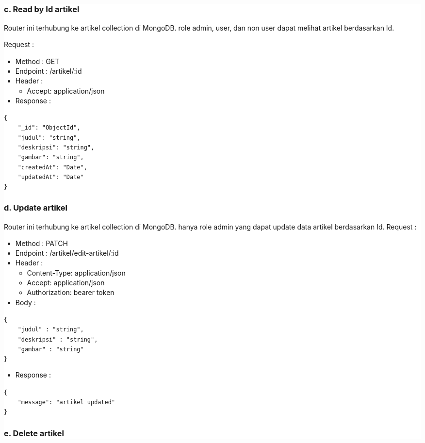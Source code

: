### c. Read by Id artikel

Router ini terhubung ke artikel collection di MongoDB. role admin, user, dan non user dapat melihat artikel berdasarkan Id.

Request :

- Method : GET
- Endpoint : /artikel/:id
- Header :
  - Accept: application/json
- Response :

```
{
    "_id": "ObjectId",
    "judul": "string",
    "deskripsi": "string",
    "gambar": "string",
    "createdAt": "Date",
    "updatedAt": "Date"
}
```

### d. Update artikel

Router ini terhubung ke artikel collection di MongoDB. hanya role admin yang dapat update data artikel berdasarkan Id.
Request :

- Method : PATCH
- Endpoint : /artikel/edit-artikel/:id
- Header :
  - Content-Type: application/json
  - Accept: application/json
  - Authorization: bearer token
- Body :

```
{
    "judul" : "string",
    "deskripsi" : "string",
    "gambar" : "string"
}
```

- Response :

```
{
    "message": "artikel updated"
}
```

### e. Delete artikel
